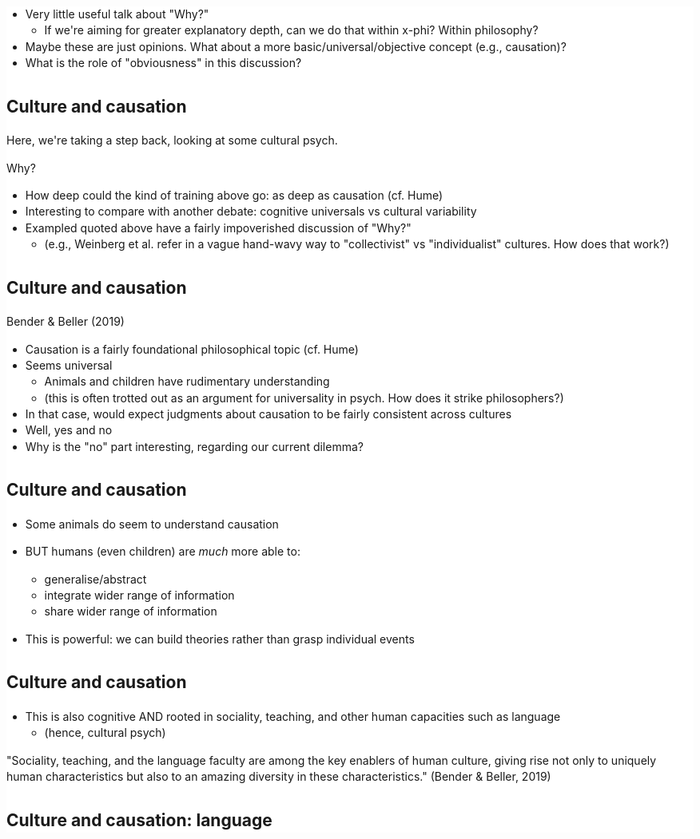 - Very little useful talk about "Why?"
  - If we're aiming for greater explanatory depth, can we do that within x-phi? Within philosophy? 
- Maybe these are just opinions. What about a more basic/universal/objective concept (e.g., causation)? 
- What is the role of  "obviousness" in this discussion?

## Culture and causation

Here, we're taking a step back, looking at some cultural psych. 

Why?

- How deep could the kind of training above go: as deep as causation (cf. Hume)
- Interesting to compare with another debate: cognitive universals vs cultural variability
- Exampled quoted above have a fairly impoverished discussion of "Why?"
  - (e.g., Weinberg et al. refer in a vague hand-wavy way to "collectivist" vs "individualist" cultures. How does that work?)

## Culture and causation

Bender & Beller (2019)

- Causation is a fairly foundational philosophical topic (cf. Hume)
- Seems universal
  - Animals and children have rudimentary understanding 
  - (this is often trotted out as an argument for universality in psych. How does it strike philosophers?)
- In that case, would expect judgments about causation to be fairly consistent across cultures
- Well, yes and no
- Why is the "no" part interesting, regarding our current dilemma?

## Culture and causation

- Some animals do seem to understand causation
- BUT humans (even children) are *much* more able to: 
  - generalise/abstract
  - integrate wider range of information 
  - share wider range of information

- This is powerful: we can build theories rather than grasp individual events

## Culture and causation

- This is  also cognitive AND rooted in sociality, teaching, and other human capacities such as language
  - (hence, cultural psych)

"Sociality, teaching, and the language faculty are among the key enablers of human culture, giving rise not only to uniquely human characteristics but also to an amazing diversity in these characteristics." (Bender & Beller, 2019)

## Culture and causation: language
